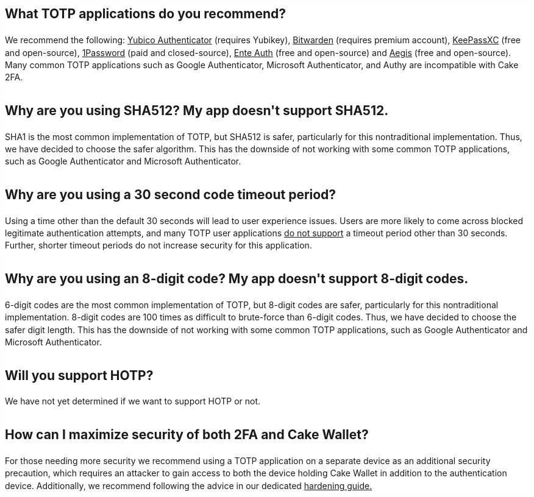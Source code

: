 ## What TOTP applications do you recommend?

We recommend the following: [Yubico Authenticator](https://www.yubico.com/products/yubico-authenticator/) (requires Yubikey), [Bitwarden](https://bitwarden.com/pricing/) (requires premium account), [KeePassXC](https://keepassxc.org/) (free and open-source), [1Password](https://1password.com/) (paid and closed-source), [Ente Auth](https://github.com/ente-io/auth) (free and open-source) and [Aegis](https://getaegis.app/) (free and open-source). Many common TOTP applications such as Google Authenticator, Microsoft Authenticator, and Authy are incompatible with Cake 2FA.

## Why are you using SHA512? My app doesn't support SHA512.

SHA1 is the most common implementation of TOTP, but SHA512 is safer, particularly for this nontraditional implementation. Thus, we have decided to choose the safer algorithm. This has the downside of not working with some common TOTP applications, such as Google Authenticator and Microsoft Authenticator.

## Why are you using a 30 second code timeout period?

Using a time other than the default 30 seconds will lead to user experience issues. Users are more likely to come across blocked legitimate authentication attempts, and many TOTP user applications [do not support](https://wikipedia.org/wiki/Comparison_of_OTP_applications) a timeout period other than 30 seconds. Further, shorter timeout periods do not increase security for this application.

## Why are you using an 8-digit code? My app doesn't support 8-digit codes.

6-digit codes are the most common implementation of TOTP, but 8-digit codes are safer, particularly for this nontraditional implementation. 8-digit codes are 100 times as difficult to brute-force than 6-digit codes. Thus, we have decided to choose the safer digit length. This has the downside of not working with some common TOTP applications, such as Google Authenticator and Microsoft Authenticator.

## Will you support HOTP?

We have not yet determined if we want to support HOTP or not.

## How can I maximize security of both 2FA and Cake Wallet?

For those needing more security we recommend using a TOTP application on a separate device as an additional security precaution, which requires an attacker to gain access to both the device holding Cake Wallet in addition to the authentication device. Additionally, we recommend following the advice in our dedicated [hardening guide.](/docs/tutorials/mobile-hardening)
